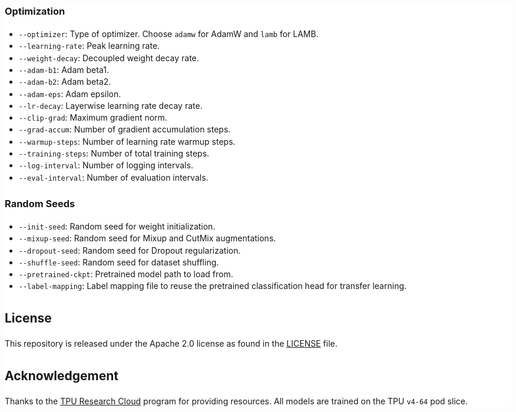 ### Optimization
* `--optimizer`: Type of optimizer. Choose `adamw` for AdamW and `lamb` for LAMB.
* `--learning-rate`: Peak learning rate.
* `--weight-decay`: Decoupled weight decay rate.
* `--adam-b1`: Adam beta1.
* `--adam-b2`: Adam beta2.
* `--adam-eps`: Adam epsilon.
* `--lr-decay`: Layerwise learning rate decay rate.
* `--clip-grad`: Maximum gradient norm.
* `--grad-accum`: Number of gradient accumulation steps.
* `--warmup-steps`: Number of learning rate warmup steps.
* `--training-steps`: Number of total training steps.
* `--log-interval`: Number of logging intervals.
* `--eval-interval`: Number of evaluation intervals.

### Random Seeds
* `--init-seed`: Random seed for weight initialization.
* `--mixup-seed`: Random seed for Mixup and CutMix augmentations.
* `--dropout-seed`: Random seed for Dropout regularization.
* `--shuffle-seed`: Random seed for dataset shuffling.
* `--pretrained-ckpt`: Pretrained model path to load from.
* `--label-mapping`: Label mapping file to reuse the pretrained classification head for transfer learning.

## License

This repository is released under the Apache 2.0 license as found in the [LICENSE](./LICENSE) file.

## Acknowledgement
Thanks to the [TPU Research Cloud](https://sites.research.google/trc/about/) program for providing resources. All models are trained on the TPU `v4-64` pod slice.
